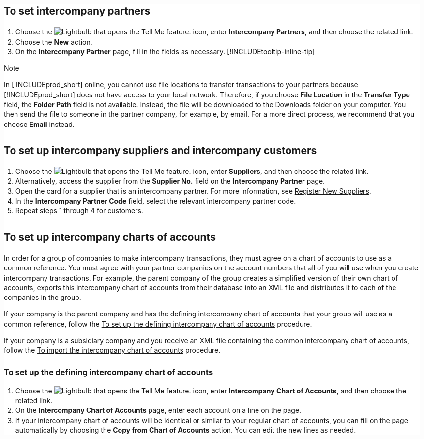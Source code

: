 ## <a name="to-set-intercompany-partners"></a>To set intercompany partners
1. Choose the ![Lightbulb that opens the Tell Me feature.](media/ui-search/search_small.png "Tell me what you want to do") icon, enter **Intercompany Partners**, and then choose the related link.
2. Choose the **New** action.
3. On the **Intercompany Partner** page, fill in the fields as necessary. [!INCLUDE[tooltip-inline-tip](includes/tooltip-inline-tip_md.md)]

> [!NOTE]
> In [!INCLUDE[prod_short](includes/prod_short.md)] online, you cannot use file locations to transfer transactions to your partners because [!INCLUDE[prod_short](includes/prod_short.md)] does not have access to your local network. Therefore, if you choose **File Location** in the **Transfer Type** field, the **Folder Path** field is not available. Instead, the file will be downloaded to the Downloads folder on your computer. You then send the file to someone in the partner company, for example, by email. For a more direct process, we recommend that you choose **Email** instead.

## <a name="to-set-up-intercompany-vendors-and-intercompany-customers"></a>To set up intercompany suppliers and intercompany customers
1. Choose the ![Lightbulb that opens the Tell Me feature.](media/ui-search/search_small.png "Tell me what you want to do") icon, enter **Suppliers**, and then choose the related link.
2. Alternatively, access the supplier from the **Supplier No.** field on the **Intercompany Partner** page.
3. Open the card for a supplier that is an intercompany partner. For more information, see [Register New Suppliers](purchasing-how-register-new-vendors.md).
4. In the **Intercompany Partner Code** field, select the relevant intercompany partner code.
5. Repeat steps 1 through 4 for customers.

## <a name="to-set-up-intercompany-charts-of-accounts"></a>To set up intercompany charts of accounts
In order for a group of companies to make intercompany transactions, they must agree on a chart of accounts to use as a common reference. You must agree with your partner companies on the account numbers that all of you will use when you create intercompany transactions. For example, the parent company of the group creates a simplified version of their own chart of accounts, exports this intercompany chart of accounts from their database into an XML file and distributes it to each of the companies in the group.  

If your company is the parent company and has the defining intercompany chart of accounts that your group will use as a common reference, follow the [To set up the defining intercompany chart of accounts](intercompany-how-setup.md#to-set-up-the-defining-intercompany-chart-of-accounts) procedure.  

If your company is a subsidiary company and you receive an XML file containing the common intercompany chart of accounts, follow the [To import the intercompany chart of accounts](intercompany-how-setup.md#to-import-the-intercompany-chart-of-accounts) procedure.  

### <a name="to-set-up-the-defining-intercompany-chart-of-accounts"></a>To set up the defining intercompany chart of accounts
1. Choose the ![Lightbulb that opens the Tell Me feature.](media/ui-search/search_small.png "Tell me what you want to do") icon, enter **Intercompany Chart of Accounts**, and then choose the related link.
2. On the **Intercompany Chart of Accounts** page, enter each account on a line on the page.  
3. If your intercompany chart of accounts will be identical or similar to your regular chart of accounts, you can fill on the page automatically by choosing the **Copy from Chart of Accounts** action. You can edit the new lines as needed.
